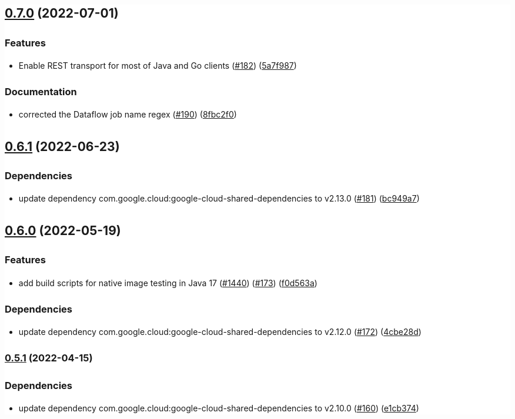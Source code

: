 ## [0.7.0](https://github.com/googleapis/java-dataflow/compare/v0.6.1...v0.7.0) (2022-07-01)


### Features

* Enable REST transport for most of Java and Go clients ([#182](https://github.com/googleapis/java-dataflow/issues/182)) ([5a7f987](https://github.com/googleapis/java-dataflow/commit/5a7f9877dac7d00bd096d5601fdcfbeea75e41fc))


### Documentation

* corrected the Dataflow job name regex ([#190](https://github.com/googleapis/java-dataflow/issues/190)) ([8fbc2f0](https://github.com/googleapis/java-dataflow/commit/8fbc2f0160dfaa95ad2b4244fab8d20e1a819eaa))

## [0.6.1](https://github.com/googleapis/java-dataflow/compare/v0.6.0...v0.6.1) (2022-06-23)


### Dependencies

* update dependency com.google.cloud:google-cloud-shared-dependencies to v2.13.0 ([#181](https://github.com/googleapis/java-dataflow/issues/181)) ([bc949a7](https://github.com/googleapis/java-dataflow/commit/bc949a7c7d7232506466fc41c5acafd5592ff223))

## [0.6.0](https://github.com/googleapis/java-dataflow/compare/v0.5.1...v0.6.0) (2022-05-19)


### Features

* add build scripts for native image testing in Java 17 ([#1440](https://github.com/googleapis/java-dataflow/issues/1440)) ([#173](https://github.com/googleapis/java-dataflow/issues/173)) ([f0d563a](https://github.com/googleapis/java-dataflow/commit/f0d563a4ecf77f0373181d2d7056ceb301314268))


### Dependencies

* update dependency com.google.cloud:google-cloud-shared-dependencies to v2.12.0 ([#172](https://github.com/googleapis/java-dataflow/issues/172)) ([4cbe28d](https://github.com/googleapis/java-dataflow/commit/4cbe28d2f4a269e61d0cfe9d4a67562a7b0d2bef))

### [0.5.1](https://github.com/googleapis/java-dataflow/compare/v0.5.0...v0.5.1) (2022-04-15)


### Dependencies

* update dependency com.google.cloud:google-cloud-shared-dependencies to v2.10.0 ([#160](https://github.com/googleapis/java-dataflow/issues/160)) ([e1cb374](https://github.com/googleapis/java-dataflow/commit/e1cb3740407762e04b63af7e692a9d6a42353003))
